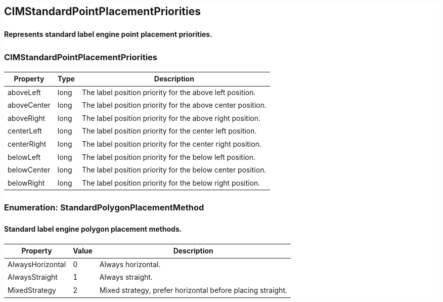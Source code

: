 


## CIMStandardPointPlacementPriorities
#### Represents standard label engine point placement priorities. 


### CIMStandardPointPlacementPriorities 

|Property | Type | Description | 
|---------|--------|--------|
| aboveLeft | long | The label position priority for the above left position. 
| aboveCenter | long | The label position priority for the above center position. 
| aboveRight | long | The label position priority for the above right position. 
| centerLeft | long | The label position priority for the center left position. 
| centerRight | long | The label position priority for the center right position. 
| belowLeft | long | The label position priority for the below left position. 
| belowCenter | long | The label position priority for the below center position. 
| belowRight | long | The label position priority for the below right position. 





### Enumeration: StandardPolygonPlacementMethod
#### Standard label engine polygon placement methods. 

|Property | Value | Description | 
|---------|--------|--------|
| AlwaysHorizontal| 0| Always horizontal. 
| AlwaysStraight| 1| Always straight. 
| MixedStrategy| 2| Mixed strategy, prefer horizontal before placing straight. 


